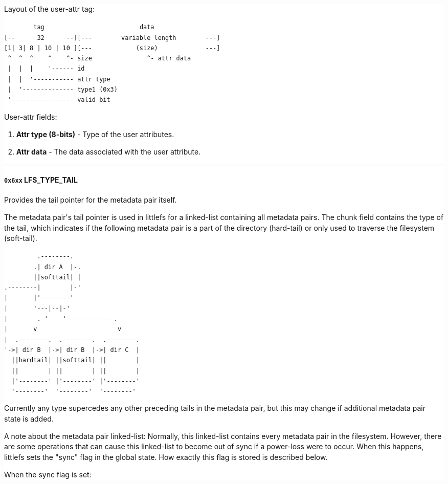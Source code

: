 Layout of the user-attr tag:

```
        tag                          data
[--      32      --][---        variable length        ---]
[1| 3| 8 | 10 | 10 ][---            (size)             ---]
 ^  ^  ^    ^    ^- size               ^- attr data
 |  |  |    '------ id
 |  |  '----------- attr type
 |  '-------------- type1 (0x3)
 '----------------- valid bit
```

User-attr fields:

1. **Attr type (8-bits)** - Type of the user attributes.

2. **Attr data** - The data associated with the user attribute.

---
#### `0x6xx` LFS_TYPE_TAIL

Provides the tail pointer for the metadata pair itself.

The metadata pair's tail pointer is used in littlefs for a linked-list
containing all metadata pairs. The chunk field contains the type of the tail,
which indicates if the following metadata pair is a part of the directory
(hard-tail) or only used to traverse the filesystem (soft-tail).

```
         .--------.
        .| dir A  |-.
        ||softtail| |
.--------|        |-'
|       |'--------'
|       '---|--|-'
|        .-'    '-------------.
|       v                      v
|  .--------.  .--------.  .--------.
'->| dir B  |->| dir B  |->| dir C  |
  ||hardtail| ||softtail| ||        |
  ||        | ||        | ||        |
  |'--------' |'--------' |'--------'
  '--------'  '--------'  '--------'
```

Currently any type supercedes any other preceding tails in the metadata pair,
but this may change if additional metadata pair state is added.

A note about the metadata pair linked-list: Normally, this linked-list contains
every metadata pair in the filesystem. However, there are some operations that
can cause this linked-list to become out of sync if a power-loss were to occur.
When this happens, littlefs sets the "sync" flag in the global state. How
exactly this flag is stored is described below.

When the sync flag is set:
